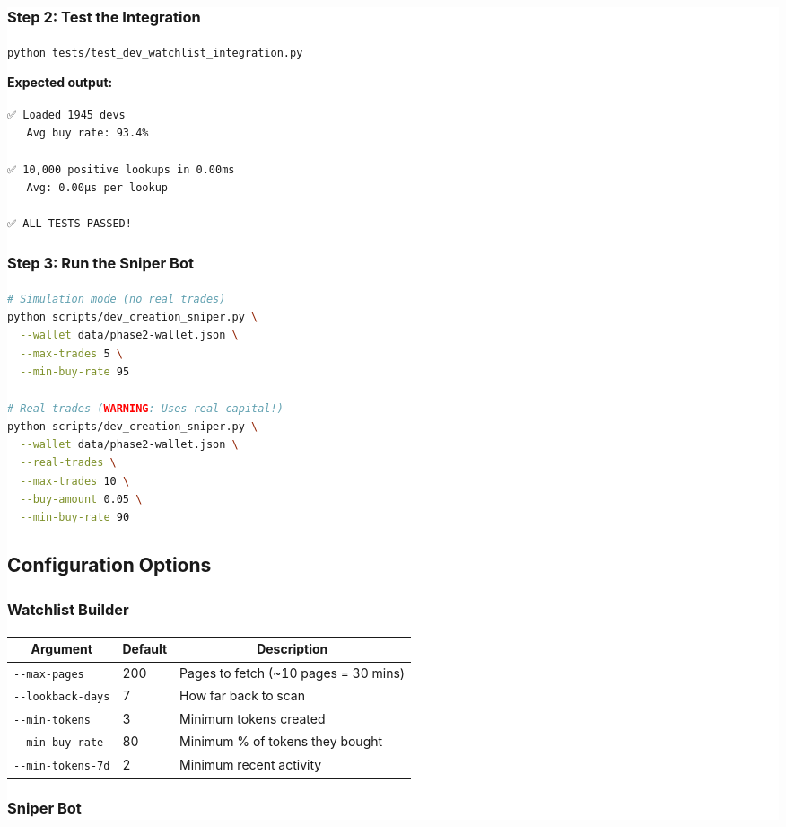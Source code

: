 ### Step 2: Test the Integration

```bash
python tests/test_dev_watchlist_integration.py
```

**Expected output:**
```
✅ Loaded 1945 devs
   Avg buy rate: 93.4%

✅ 10,000 positive lookups in 0.00ms
   Avg: 0.00μs per lookup

✅ ALL TESTS PASSED!
```

### Step 3: Run the Sniper Bot

```bash
# Simulation mode (no real trades)
python scripts/dev_creation_sniper.py \
  --wallet data/phase2-wallet.json \
  --max-trades 5 \
  --min-buy-rate 95

# Real trades (WARNING: Uses real capital!)
python scripts/dev_creation_sniper.py \
  --wallet data/phase2-wallet.json \
  --real-trades \
  --max-trades 10 \
  --buy-amount 0.05 \
  --min-buy-rate 90
```

## Configuration Options

### Watchlist Builder

| Argument | Default | Description |
|----------|---------|-------------|
| `--max-pages` | 200 | Pages to fetch (~10 pages = 30 mins) |
| `--lookback-days` | 7 | How far back to scan |
| `--min-tokens` | 3 | Minimum tokens created |
| `--min-buy-rate` | 80 | Minimum % of tokens they bought |
| `--min-tokens-7d` | 2 | Minimum recent activity |

### Sniper Bot
